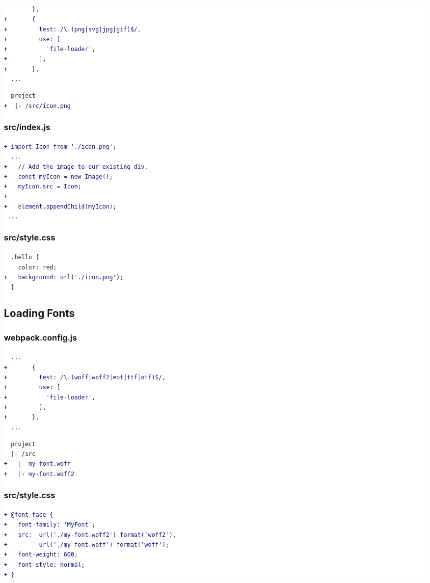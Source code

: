 ```diff
        },
+       {
+         test: /\.(png|svg|jpg|gif)$/,
+         use: [
+           'file-loader',
+         ],
+       },
  ...
```

```diff
  project
+  |- /src/icon.png
```

### src/index.js
```diff
+ import Icon from './icon.png';
  ...
+   // Add the image to our existing div.
+   const myIcon = new Image();
+   myIcon.src = Icon;
+
+   element.appendChild(myIcon);
 ...
```

### src/style.css
```diff
  .hello {
    color: red;
+   background: url('./icon.png');
  }
```

## Loading Fonts
### webpack.config.js
```diff
  ...
+       {
+         test: /\.(woff|woff2|eot|ttf|otf)$/,
+         use: [
+           'file-loader',
+         ],
+       },
  ...
```
```diff
  project
  |- /src
+   |- my-font.woff
+   |- my-font.woff2
```
### src/style.css
```diff
+ @font-face {
+   font-family: 'MyFont';
+   src:  url('./my-font.woff2') format('woff2'),
+         url('./my-font.woff') format('woff');
+   font-weight: 600;
+   font-style: normal;
+ }

```